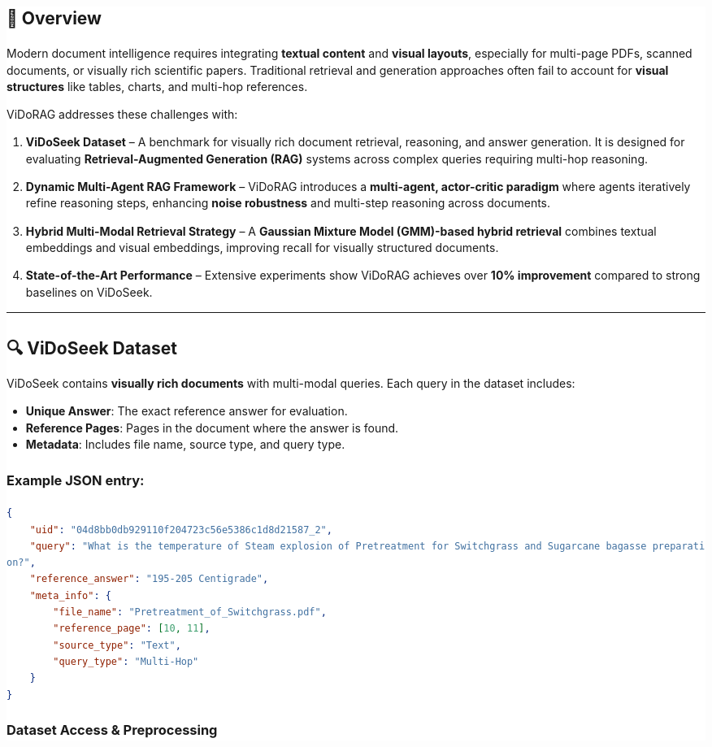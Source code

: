 
## 🚀 Overview

Modern document intelligence requires integrating **textual content** and **visual layouts**, especially for multi-page PDFs, scanned documents, or visually rich scientific papers. Traditional retrieval and generation approaches often fail to account for **visual structures** like tables, charts, and multi-hop references.

ViDoRAG addresses these challenges with:

1. **ViDoSeek Dataset** – A benchmark for visually rich document retrieval, reasoning, and answer generation. It is designed for evaluating **Retrieval-Augmented Generation (RAG)** systems across complex queries requiring multi-hop reasoning.

2. **Dynamic Multi-Agent RAG Framework** – ViDoRAG introduces a **multi-agent, actor-critic paradigm** where agents iteratively refine reasoning steps, enhancing **noise robustness** and multi-step reasoning across documents.

3. **Hybrid Multi-Modal Retrieval Strategy** – A **Gaussian Mixture Model (GMM)-based hybrid retrieval** combines textual embeddings and visual embeddings, improving recall for visually structured documents.

4. **State-of-the-Art Performance** – Extensive experiments show ViDoRAG achieves over **10% improvement** compared to strong baselines on ViDoSeek.

---

## 🔍 ViDoSeek Dataset

ViDoSeek contains **visually rich documents** with multi-modal queries. Each query in the dataset includes:

* **Unique Answer**: The exact reference answer for evaluation.
* **Reference Pages**: Pages in the document where the answer is found.
* **Metadata**: Includes file name, source type, and query type.

### Example JSON entry:

```json
{
    "uid": "04d8bb0db929110f204723c56e5386c1d8d21587_2",
    "query": "What is the temperature of Steam explosion of Pretreatment for Switchgrass and Sugarcane bagasse preparation?", 
    "reference_answer": "195-205 Centigrade", 
    "meta_info": {
        "file_name": "Pretreatment_of_Switchgrass.pdf", 
        "reference_page": [10, 11], 
        "source_type": "Text", 
        "query_type": "Multi-Hop" 
    }
}
```

### Dataset Access & Preprocessing
